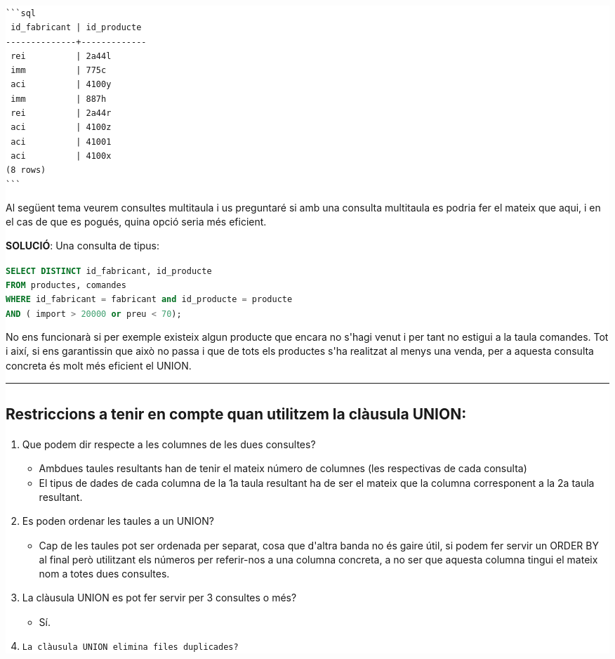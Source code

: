 	```sql
	 id_fabricant | id_producte 
	--------------+-------------
	 rei          | 2a44l
	 imm          | 775c 
	 aci          | 4100y
	 imm          | 887h 
	 rei          | 2a44r
	 aci          | 4100z
	 aci          | 41001
	 aci          | 4100x
	(8 rows)
	```

Al següent tema veurem consultes multitaula i us preguntaré si amb una consulta multitaula es podria fer el mateix que aqui, i en el cas de que es pogués, quina opció seria més eficient.

**SOLUCIÓ**:
Una consulta de tipus:

```sql
SELECT DISTINCT id_fabricant, id_producte
FROM productes, comandes
WHERE id_fabricant = fabricant and id_producte = producte
AND ( import > 20000 or preu < 70);
```

No ens funcionarà si per exemple existeix algun producte que encara no s'hagi
venut i per tant no estigui a la taula comandes. Tot i així, si ens garantissin
que això no passa i que de tots els productes s'ha realitzat al menys una
venda, per a aquesta consulta concreta és molt més eficient el UNION.

---

## Restriccions a tenir en compte quan utilitzem la clàusula UNION:

1. Que podem dir respecte a les columnes de les dues consultes?

	- Ambdues taules resultants han de tenir el mateix número de columnes (les respectivas de cada consulta)
	- El tipus de dades de cada columna de la 1a taula resultant ha de ser el mateix que la columna corresponent a la 2a taula resultant.

2. Es poden ordenar les taules a un UNION?

	- Cap de les taules pot ser ordenada per separat, cosa que d'altra banda no és gaire útil, si podem fer servir un ORDER BY al final però utilitzant els números per referir-nos a una columna concreta, a no ser que aquesta columna tingui el mateix nom a totes dues consultes.

3. La clàusula UNION es pot fer servir per 3 consultes o més?

	- Sí. 

4. `La clàusula UNION elimina files duplicades?`
